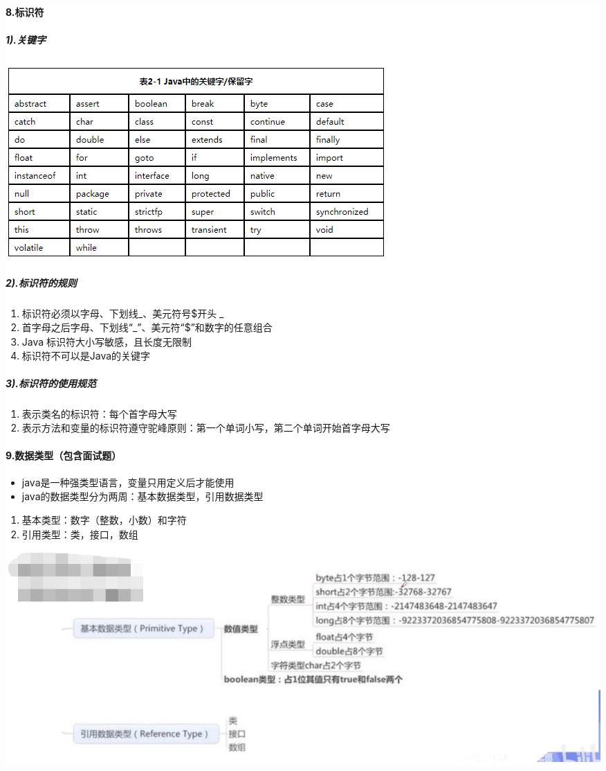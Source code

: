 #### 8.标识符

##### 1).关键字

![image-20210110201510163](../../imgs/image-20210110201510163.png)

##### 2).标识符的规则

1. 标识符必须以字母、下划线_、美元符号$开头 _
2. 首字母之后字母、下划线“_”、美元符“$”和数字的任意组合
3. Java 标识符大小写敏感，且长度无限制
4. 标识符不可以是Java的关键字

##### 3).标识符的使用规范

1. 表示类名的标识符：每个首字母大写
2. 表示方法和变量的标识符遵守驼峰原则：第一个单词小写，第二个单词开始首字母大写

#### 9.数据类型（包含面试题）

- java是一种强类型语言，变量只用定义后才能使用
- java的数据类型分为两周：基本数据类型，引用数据类型

1. 基本类型：数字（整数，小数）和字符
2. 引用类型：类，接口，数组

![image-20210110204347215](../../imgs/image-20210110204347215.png)
